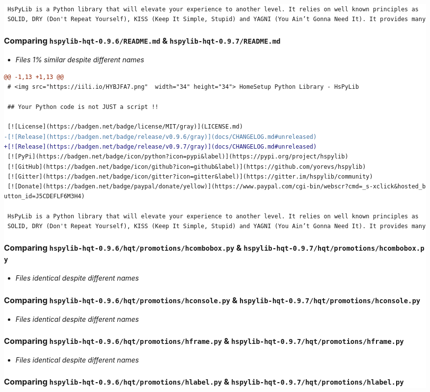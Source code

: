```diff
 HsPyLib is a Python library that will elevate your experience to another level. It relies on well known principles as
 SOLID, DRY (Don't Repeat Yourself), KISS (Keep It Simple, Stupid) and YAGNI (You Ain’t Gonna Need It). It provides many
```

### Comparing `hspylib-hqt-0.9.6/README.md` & `hspylib-hqt-0.9.7/README.md`

 * *Files 1% similar despite different names*

```diff
@@ -1,13 +1,13 @@
 # <img src="https://iili.io/HYBJFA7.png"  width="34" height="34"> HomeSetup Python Library - HsPyLib
 
 ## Your Python code is not JUST a script !!
 
 [![License](https://badgen.net/badge/license/MIT/gray)](LICENSE.md)
-[![Release](https://badgen.net/badge/release/v0.9.6/gray)](docs/CHANGELOG.md#unreleased)
+[![Release](https://badgen.net/badge/release/v0.9.7/gray)](docs/CHANGELOG.md#unreleased)
 [![PyPi](https://badgen.net/badge/icon/python?icon=pypi&label)](https://pypi.org/project/hspylib)
 [![GitHub](https://badgen.net/badge/icon/github?icon=github&label)](https://github.com/yorevs/hspylib)
 [![Gitter](https://badgen.net/badge/icon/gitter?icon=gitter&label)](https://gitter.im/hspylib/community)
 [![Donate](https://badgen.net/badge/paypal/donate/yellow)](https://www.paypal.com/cgi-bin/webscr?cmd=_s-xclick&hosted_button_id=J5CDEFLF6M3H4)
 
 HsPyLib is a Python library that will elevate your experience to another level. It relies on well known principles as
 SOLID, DRY (Don't Repeat Yourself), KISS (Keep It Simple, Stupid) and YAGNI (You Ain’t Gonna Need It). It provides many
```

### Comparing `hspylib-hqt-0.9.6/hqt/promotions/hcombobox.py` & `hspylib-hqt-0.9.7/hqt/promotions/hcombobox.py`

 * *Files identical despite different names*

### Comparing `hspylib-hqt-0.9.6/hqt/promotions/hconsole.py` & `hspylib-hqt-0.9.7/hqt/promotions/hconsole.py`

 * *Files identical despite different names*

### Comparing `hspylib-hqt-0.9.6/hqt/promotions/hframe.py` & `hspylib-hqt-0.9.7/hqt/promotions/hframe.py`

 * *Files identical despite different names*

### Comparing `hspylib-hqt-0.9.6/hqt/promotions/hlabel.py` & `hspylib-hqt-0.9.7/hqt/promotions/hlabel.py`
